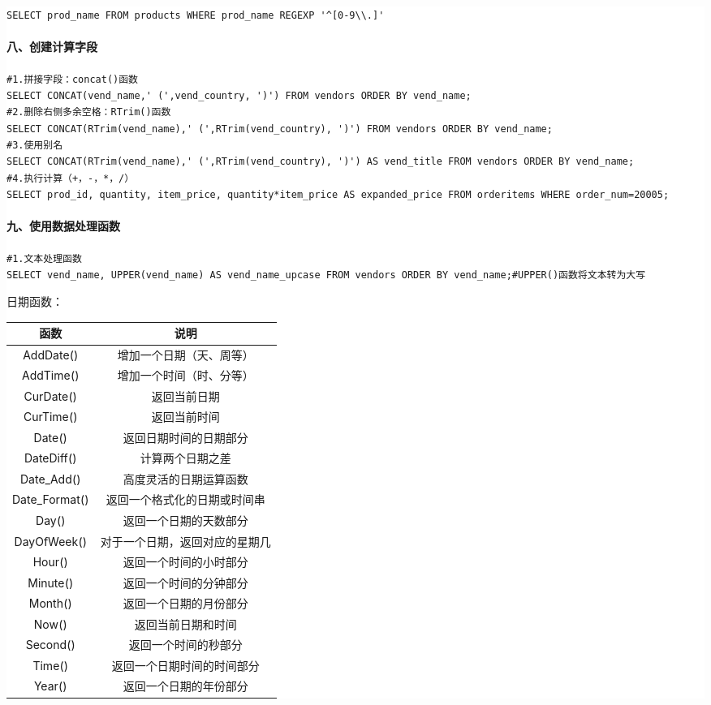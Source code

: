 ```mysql
SELECT prod_name FROM products WHERE prod_name REGEXP '^[0-9\\.]'
```

#### 八、创建计算字段

```mysql
#1.拼接字段：concat()函数
SELECT CONCAT(vend_name,' (',vend_country, ')') FROM vendors ORDER BY vend_name;
#2.删除右侧多余空格：RTrim()函数
SELECT CONCAT(RTrim(vend_name),' (',RTrim(vend_country), ')') FROM vendors ORDER BY vend_name;
#3.使用别名
SELECT CONCAT(RTrim(vend_name),' (',RTrim(vend_country), ')') AS vend_title FROM vendors ORDER BY vend_name;
#4.执行计算（+，-，*，/）
SELECT prod_id, quantity, item_price, quantity*item_price AS expanded_price FROM orderitems WHERE order_num=20005;
```

#### 九、使用数据处理函数

```mysql
#1.文本处理函数
SELECT vend_name, UPPER(vend_name) AS vend_name_upcase FROM vendors ORDER BY vend_name;#UPPER()函数将文本转为大写
```

日期函数：

|     函数      |              说明              |
| :-----------: | :----------------------------: |
|   AddDate()   |    增加一个日期（天、周等）    |
|   AddTime()   |    增加一个时间（时、分等）    |
|   CurDate()   |          返回当前日期          |
|   CurTime()   |          返回当前时间          |
|    Date()     |     返回日期时间的日期部分     |
|  DateDiff()   |        计算两个日期之差        |
|  Date_Add()   |     高度灵活的日期运算函数     |
| Date_Format() |  返回一个格式化的日期或时间串  |
|     Day()     |     返回一个日期的天数部分     |
|  DayOfWeek()  | 对于一个日期，返回对应的星期几 |
|    Hour()     |     返回一个时间的小时部分     |
|   Minute()    |     返回一个时间的分钟部分     |
|    Month()    |     返回一个日期的月份部分     |
|     Now()     |       返回当前日期和时间       |
|   Second()    |      返回一个时间的秒部分      |
|    Time()     |   返回一个日期时间的时间部分   |
|    Year()     |     返回一个日期的年份部分     |
